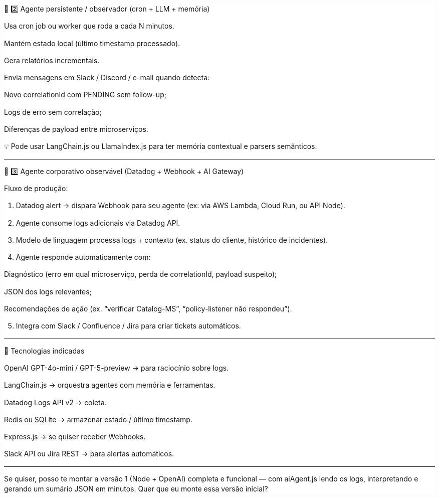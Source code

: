 
🧠 2️⃣ Agente persistente / observador (cron + LLM + memória)

Usa cron job ou worker que roda a cada N minutos.

Mantém estado local (último timestamp processado).

Gera relatórios incrementais.

Envia mensagens em Slack / Discord / e-mail quando detecta:

Novo correlationId com PENDING sem follow-up;

Logs de erro sem correlação;

Diferenças de payload entre microserviços.



💡 Pode usar LangChain.js ou LlamaIndex.js para ter memória contextual e parsers semânticos.


---

🧩 3️⃣ Agente corporativo observável (Datadog + Webhook + AI Gateway)

Fluxo de produção:

1. Datadog alert → dispara Webhook para seu agente (ex: via AWS Lambda, Cloud Run, ou API Node).


2. Agente consome logs adicionais via Datadog API.


3. Modelo de linguagem processa logs + contexto (ex. status do cliente, histórico de incidentes).


4. Agente responde automaticamente com:

Diagnóstico (erro em qual microserviço, perda de correlationId, payload suspeito);

JSON dos logs relevantes;

Recomendações de ação (ex. “verificar Catalog-MS”, “policy-listener não respondeu”).



5. Integra com Slack / Confluence / Jira para criar tickets automáticos.




---

🧭 Tecnologias indicadas

OpenAI GPT-4o-mini / GPT-5-preview → para raciocínio sobre logs.

LangChain.js → orquestra agentes com memória e ferramentas.

Datadog Logs API v2 → coleta.

Redis ou SQLite → armazenar estado / último timestamp.

Express.js → se quiser receber Webhooks.

Slack API ou Jira REST → para alertas automáticos.



---

Se quiser, posso te montar a versão 1 (Node + OpenAI) completa e funcional — com aiAgent.js lendo os logs, interpretando e gerando um sumário JSON em minutos.
Quer que eu monte essa versão inicial?


